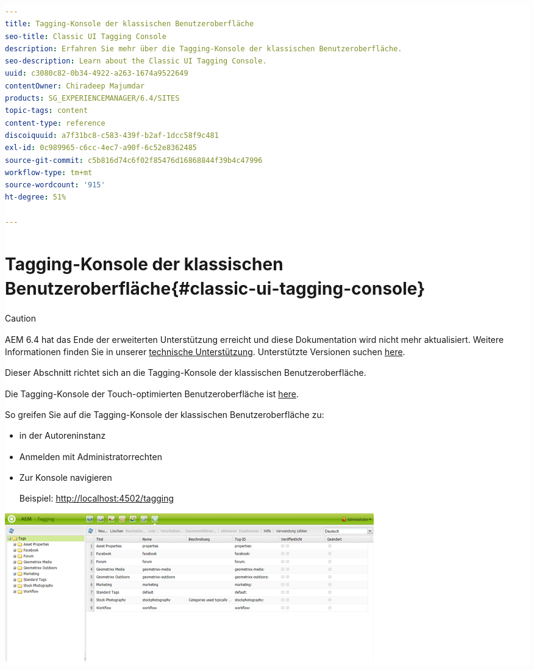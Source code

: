 ```yaml
---
title: Tagging-Konsole der klassischen Benutzeroberfläche
seo-title: Classic UI Tagging Console
description: Erfahren Sie mehr über die Tagging-Konsole der klassischen Benutzeroberfläche.
seo-description: Learn about the Classic UI Tagging Console.
uuid: c3080c82-0b34-4922-a263-1674a9522649
contentOwner: Chiradeep Majumdar
products: SG_EXPERIENCEMANAGER/6.4/SITES
topic-tags: content
content-type: reference
discoiquuid: a7f31bc8-c583-439f-b2af-1dcc58f9c481
exl-id: 0c989965-c6cc-4ec7-a90f-6c52e8362485
source-git-commit: c5b816d74c6f02f85476d16868844f39b4c47996
workflow-type: tm+mt
source-wordcount: '915'
ht-degree: 51%

---
```


# Tagging-Konsole der klassischen Benutzeroberfläche{#classic-ui-tagging-console}

>[!CAUTION]
>
>AEM 6.4 hat das Ende der erweiterten Unterstützung erreicht und diese Dokumentation wird nicht mehr aktualisiert. Weitere Informationen finden Sie in unserer [technische Unterstützung](https://helpx.adobe.com/de/support/programs/eol-matrix.html). Unterstützte Versionen suchen [here](https://experienceleague.adobe.com/docs/?lang=de).

Dieser Abschnitt richtet sich an die Tagging-Konsole der klassischen Benutzeroberfläche.

Die Tagging-Konsole der Touch-optimierten Benutzeroberfläche ist [here](/help/sites-administering/tags.md#tagging-console).

So greifen Sie auf die Tagging-Konsole der klassischen Benutzeroberfläche zu:

* in der Autoreninstanz
* Anmelden mit Administratorrechten
* Zur Konsole navigieren

   Beispiel: [http://localhost:4502/tagging](http://localhost:4502/tagging)

![managing_tags_using_thetagasadministrationconsole-1](assets/managing_tags_usingthetagasministrationconsole-1.png)
